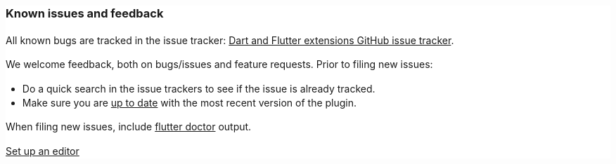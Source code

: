 ### Known issues and feedback

All known bugs are tracked in the issue tracker:
[Dart and Flutter extensions GitHub issue tracker][issue tracker].

We welcome feedback,
both on bugs/issues and feature requests.
Prior to filing new issues:

* Do a quick search in the issue trackers to see if the
  issue is already tracked.
* Make sure you are [up to date](#updating) with the most recent
  version of the plugin.

When filing new issues, include [flutter doctor][] output.
 
[Building a web application]: /docs/get-started/web
[Command Palette]: https://code.visualstudio.com/docs/getstarted/userinterface#_command-palette
[DevTools]: /docs/development/tools/devtools
[flutter doctor]: /docs/resources/bug-reports/#provide-some-flutter-diagnostics
[Flutter inspector]: /docs/development/tools/devtools/inspector
[let us know]: {{site.github}}/flutter/website/issues/new
[issue tracker]: {{site.github}}/Dart-Code/Dart-Code/issues
[Running DevTools from VS Code]: /docs/development/tools/devtools/vscode
[Set up an editor](/docs/get-started/editor?tab=vscode)

